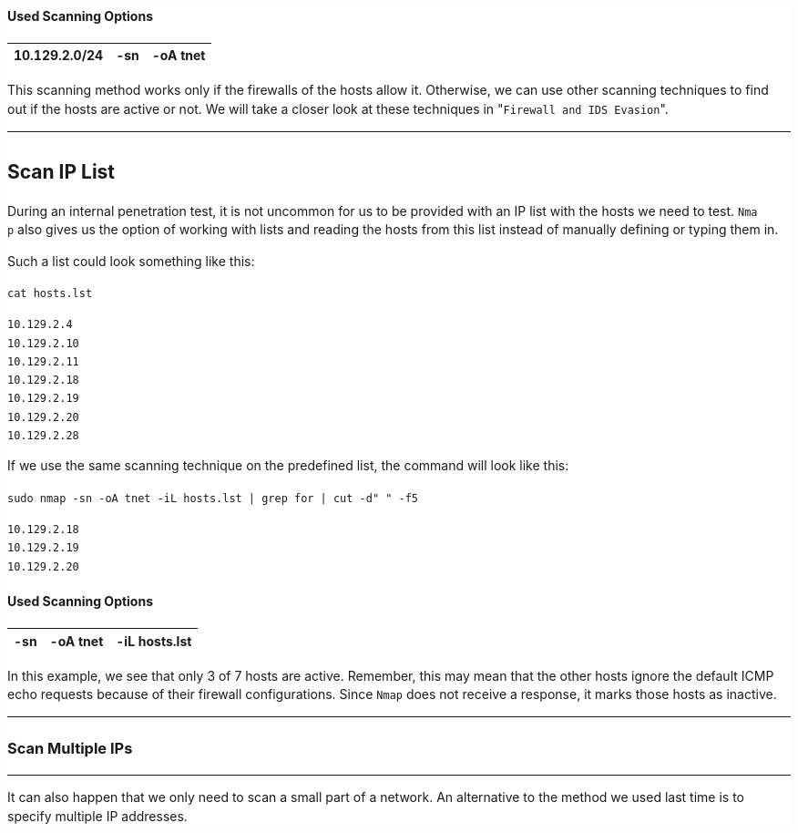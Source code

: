 #### Used Scanning Options

| 10.129.2.0/24 | -sn | -oA tnet |
| --- | --- | --- |

This scanning method works only if the firewalls of the hosts allow it. Otherwise, we can use other scanning techniques to find out if the hosts are active or not. We will take a closer look at these techniques in "`Firewall and IDS Evasion`".

* * * * *

Scan IP List
------------

During an internal penetration test, it is not uncommon for us to be provided with an IP list with the hosts we need to test. `Nmap` also gives us the option of working with lists and reading the hosts from this list instead of manually defining or typing them in.

Such a list could look something like this:

	cat hosts.lst

```text
10.129.2.4
10.129.2.10
10.129.2.11
10.129.2.18
10.129.2.19
10.129.2.20
10.129.2.28
```

If we use the same scanning technique on the predefined list, the command will look like this:

	sudo nmap -sn -oA tnet -iL hosts.lst | grep for | cut -d" " -f5

```text
10.129.2.18
10.129.2.19
10.129.2.20
```

#### Used Scanning Options

| -sn | -oA tnet | -iL hosts.lst |
| --- | --- | --- |

In this example, we see that only 3 of 7 hosts are active. Remember, this may mean that the other hosts ignore the default ICMP echo requests because of their firewall configurations. Since `Nmap` does not receive a response, it marks those hosts as inactive.

* * * * *

### Scan Multiple IPs
-----------------

It can also happen that we only need to scan a small part of a network. An alternative to the method we used last time is to specify multiple IP addresses.
